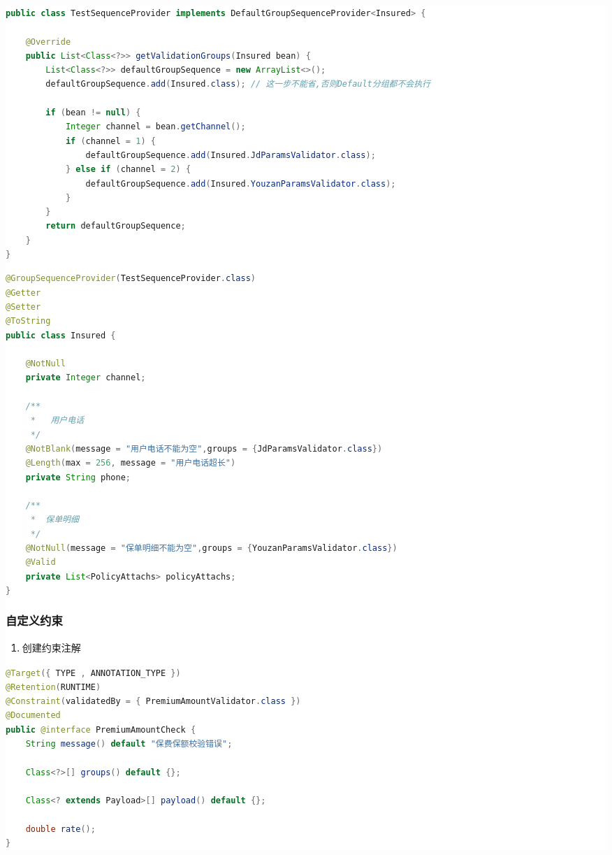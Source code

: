 ```java
public class TestSequenceProvider implements DefaultGroupSequenceProvider<Insured> {

    @Override
    public List<Class<?>> getValidationGroups(Insured bean) {
        List<Class<?>> defaultGroupSequence = new ArrayList<>();
        defaultGroupSequence.add(Insured.class); // 这一步不能省,否则Default分组都不会执行

        if (bean != null) { 
            Integer channel = bean.getChannel();
            if (channel = 1) {
                defaultGroupSequence.add(Insured.JdParamsValidator.class);
            } else if (channel = 2) {
                defaultGroupSequence.add(Insured.YouzanParamsValidator.class);
            }
        }
        return defaultGroupSequence;
    }
}
```

```java
@GroupSequenceProvider(TestSequenceProvider.class)
@Getter
@Setter
@ToString
public class Insured {

    @NotNull
    private Integer channel;

    /**
     *   用户电话
     */
    @NotBlank(message = "用户电话不能为空",groups = {JdParamsValidator.class})
    @Length(max = 256, message = "用户电话超长")
    private String phone;
    
    /**
     *  保单明细
     */
    @NotNull(message = "保单明细不能为空",groups = {YouzanParamsValidator.class})
    @Valid
    private List<PolicyAttachs> policyAttachs;
}
```



### 自定义约束

1. 创建约束注解

```java
@Target({ TYPE , ANNOTATION_TYPE })
@Retention(RUNTIME)
@Constraint(validatedBy = { PremiumAmountValidator.class })
@Documented
public @interface PremiumAmountCheck {
    String message() default "保费保额校验错误";

    Class<?>[] groups() default {};

    Class<? extends Payload>[] payload() default {};

    double rate();
}
```